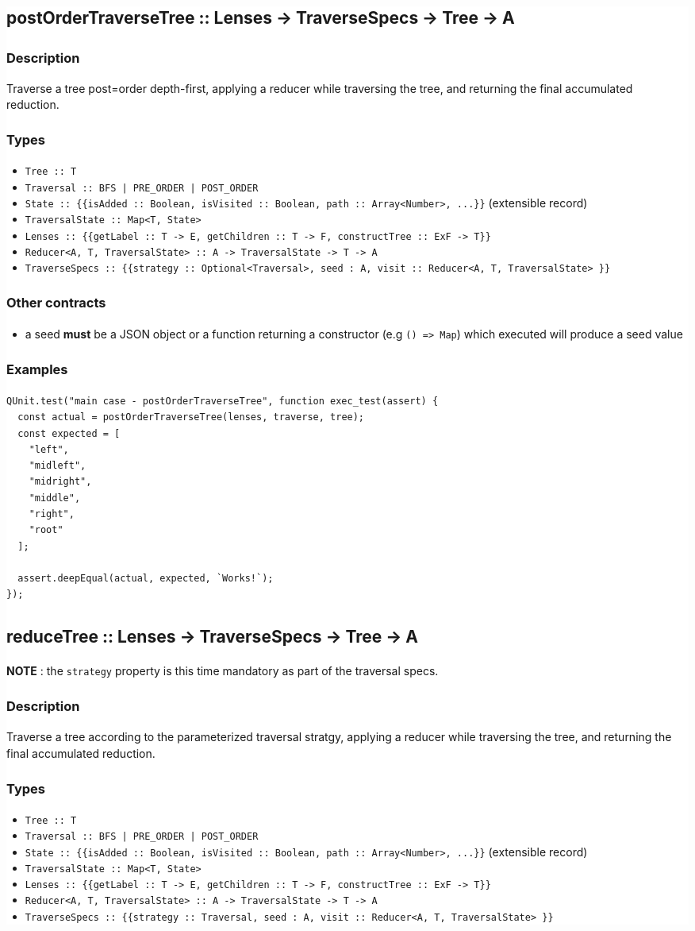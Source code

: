 ## postOrderTraverseTree :: Lenses -> TraverseSpecs -> Tree -> A
### Description
Traverse a tree post=order depth-first, applying a reducer while traversing the tree, and returning 
the final accumulated reduction.

### Types
- `Tree :: T`
- `Traversal :: BFS | PRE_ORDER | POST_ORDER`
- `State :: {{isAdded :: Boolean, isVisited :: Boolean, path :: Array<Number>, ...}}` (extensible
 record)
- `TraversalState :: Map<T, State>`
- `Lenses :: {{getLabel :: T -> E, getChildren :: T -> F, constructTree :: ExF -> T}}`
- `Reducer<A, T, TraversalState> :: A -> TraversalState -> T -> A`
- `TraverseSpecs :: {{strategy :: Optional<Traversal>, seed : A, visit :: Reducer<A, T, TraversalState> }}`

### Other contracts
- a seed **must** be a JSON object or a function returning a constructor (e.g `() => Map`) which 
executed will produce a seed value

### Examples
```ecmascript 6
QUnit.test("main case - postOrderTraverseTree", function exec_test(assert) {
  const actual = postOrderTraverseTree(lenses, traverse, tree);
  const expected = [
    "left",
    "midleft",
    "midright",
    "middle",
    "right",
    "root"
  ];

  assert.deepEqual(actual, expected, `Works!`);
});
```

## reduceTree :: Lenses -> TraverseSpecs -> Tree -> A
**NOTE** : the  `strategy` property is this time mandatory as part of the traversal specs.

### Description
Traverse a tree according to the parameterized traversal stratgy, applying a reducer while 
traversing the tree, and returning the final accumulated reduction.

### Types
- `Tree :: T`
- `Traversal :: BFS | PRE_ORDER | POST_ORDER`
- `State :: {{isAdded :: Boolean, isVisited :: Boolean, path :: Array<Number>, ...}}` (extensible
 record)
- `TraversalState :: Map<T, State>`
- `Lenses :: {{getLabel :: T -> E, getChildren :: T -> F, constructTree :: ExF -> T}}`
- `Reducer<A, T, TraversalState> :: A -> TraversalState -> T -> A`
- `TraverseSpecs :: {{strategy :: Traversal, seed : A, visit :: Reducer<A, T, TraversalState> }}`
